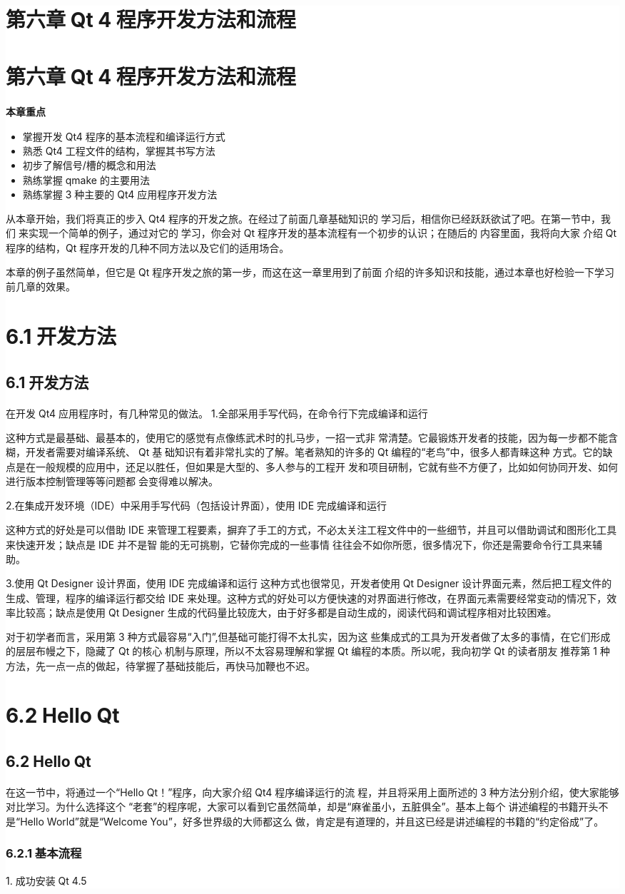 # 第六章 Qt 4 程序开发方法和流程

# 第六章 Qt 4 程序开发方法和流程

**本章重点**

*   掌握开发 Qt4 程序的基本流程和编译运行方式
*   熟悉 Qt4 工程文件的结构，掌握其书写方法
*   初步了解信号/槽的概念和用法
*   熟练掌握 qmake 的主要用法
*   熟练掌握 3 种主要的 Qt4 应用程序开发方法

从本章开始，我们将真正的步入 Qt4 程序的开发之旅。在经过了前面几章基础知识的 学习后，相信你已经跃跃欲试了吧。在第一节中，我们 来实现一个简单的例子，通过对它的 学习，你会对 Qt 程序开发的基本流程有一个初步的认识；在随后的 内容里面，我将向大家 介绍 Qt 程序的结构，Qt 程序开发的几种不同方法以及它们的适用场合。

本章的例子虽然简单，但它是 Qt 程序开发之旅的第一步，而这在这一章里用到了前面 介绍的许多知识和技能，通过本章也好检验一下学习前几章的效果。

# 6.1 开发方法

## 6.1 开发方法

在开发 Qt4 应用程序时，有几种常见的做法。 1.全部采用手写代码，在命令行下完成编译和运行

这种方式是最基础、最基本的，使用它的感觉有点像练武术时的扎马步，一招一式非 常清楚。它最锻炼开发者的技能，因为每一步都不能含糊，开发者需要对编译系统、 Qt 基 础知识有着非常扎实的了解。笔者熟知的许多的 Qt 编程的“老鸟”中，很多人都青睐这种 方式。它的缺点是在一般规模的应用中，还足以胜任，但如果是大型的、多人参与的工程开 发和项目研制，它就有些不方便了，比如如何协同开发、如何进行版本控制管理等等问题都 会变得难以解决。

2.在集成开发环境（IDE）中采用手写代码（包括设计界面），使用 IDE 完成编译和运行

这种方式的好处是可以借助 IDE 来管理工程要素，摒弃了手工的方式，不必太关注工程文件中的一些细节，并且可以借助调试和图形化工具来快速开发；缺点是 IDE 并不是智 能的无可挑剔，它替你完成的一些事情 往往会不如你所愿，很多情况下，你还是需要命令行工具来辅助。

3.使用 Qt Designer 设计界面，使用 IDE 完成编译和运行 这种方式也很常见，开发者使用 Qt Designer 设计界面元素，然后把工程文件的生成、管理，程序的编译运行都交给 IDE 来处理。这种方式的好处可以方便快速的对界面进行修改，在界面元素需要经常变动的情况下，效率比较高；缺点是使用 Qt Designer 生成的代码量比较庞大，由于好多都是自动生成的，阅读代码和调试程序相对比较困难。

对于初学者而言，采用第 3 种方式最容易“入门”,但基础可能打得不太扎实，因为这 些集成式的工具为开发者做了太多的事情，在它们形成的层层布幔之下，隐藏了 Qt 的核心 机制与原理，所以不太容易理解和掌握 Qt 编程的本质。所以呢，我向初学 Qt 的读者朋友 推荐第 1 种方法，先一点一点的做起，待掌握了基础技能后，再快马加鞭也不迟。

# 6.2 Hello Qt

## 6.2 Hello Qt

在这一节中，将通过一个“Hello Qt！”程序，向大家介绍 Qt4 程序编译运行的流 程，并且将采用上面所述的 3 种方法分别介绍，使大家能够对比学习。为什么选择这个 “老套”的程序呢，大家可以看到它虽然简单，却是“麻雀虽小，五脏俱全”。基本上每个 讲述编程的书籍开头不是“Hello World”就是“Welcome You”，好多世界级的大师都这么 做，肯定是有道理的，并且这已经是讲述编程的书籍的“约定俗成”了。

### 6.2.1 基本流程

1\. 成功安装 Qt 4.5

